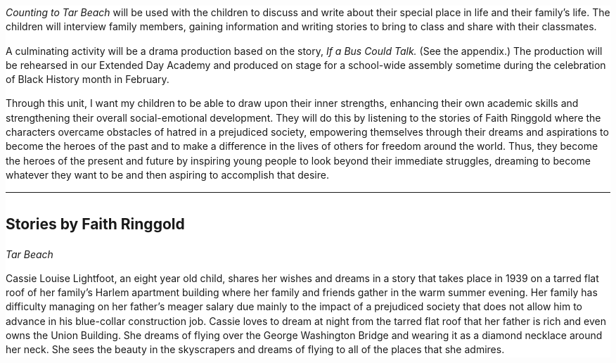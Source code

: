   <i>
   Counting to Tar Beach
  </i>
  will be used with the children to discuss and write about their special place in life and their family’s life. The children will interview family members, gaining information and writing stories to bring to class and share with their classmates.
 </p>
<p>
  A culminating activity will be a drama production based on the story,
  <i>
   If a Bus Could Talk.
  </i>
  (See the appendix.) The production will be rehearsed in our Extended Day Academy and produced on stage for a school-wide assembly sometime during the celebration of Black History month in February.
  <i>
  </i>
 </p>
<p>
  Through this unit, I want my children to be able to draw upon their inner strengths, enhancing their own academic skills and strengthening their overall social-emotional development. They will do this by listening to the stories of Faith Ringgold where the characters overcame obstacles of hatred in a prejudiced society, empowering themselves through their dreams and aspirations to become the heroes of the past and to make a difference in the lives of others for freedom around the world. Thus, they become the heroes of the present and future by inspiring young people to look beyond their immediate struggles, dreaming to become whatever they want to be and then aspiring to accomplish that desire.
 </p>

<hr/>
 <h2>
  Stories by Faith Ringgold
 </h2>
 <b>
 </b>
<p>
  <i>
   Tar Beach
  </i>
 </p>
 <p>
  <i>
   <b>
   </b>
  </i>
 </p>
 <p>
  Cassie Louise Lightfoot, an eight year old child, shares her wishes and dreams in a story that takes place in 1939 on a tarred flat roof of her family’s Harlem apartment building where her family and friends gather in the warm summer evening. Her family has difficulty managing on her father’s meager salary due mainly to the impact of a prejudiced society that does not allow him to advance in his blue-collar construction job. Cassie loves to dream at night from the tarred flat roof that her father is rich and even owns the Union Building. She dreams of flying over the George Washington Bridge and wearing it as a diamond necklace around her neck. She sees the beauty in the skyscrapers and dreams of flying to all of the places that she admires.
 </p>
